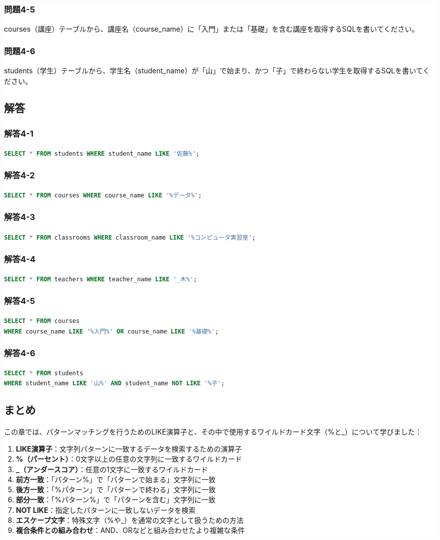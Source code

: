 ### 問題4-5
courses（講座）テーブルから、講座名（course_name）に「入門」または「基礎」を含む講座を取得するSQLを書いてください。

### 問題4-6
students（学生）テーブルから、学生名（student_name）が「山」で始まり、かつ「子」で終わらない学生を取得するSQLを書いてください。

## 解答

### 解答4-1
```sql
SELECT * FROM students WHERE student_name LIKE '佐藤%';
```

### 解答4-2
```sql
SELECT * FROM courses WHERE course_name LIKE '%データ%';
```

### 解答4-3
```sql
SELECT * FROM classrooms WHERE classroom_name LIKE '%コンピュータ実習室';
```

### 解答4-4
```sql
SELECT * FROM teachers WHERE teacher_name LIKE '_木%';
```

### 解答4-5
```sql
SELECT * FROM courses 
WHERE course_name LIKE '%入門%' OR course_name LIKE '%基礎%';
```

### 解答4-6
```sql
SELECT * FROM students 
WHERE student_name LIKE '山%' AND student_name NOT LIKE '%子';
```

## まとめ

この章では、パターンマッチングを行うためのLIKE演算子と、その中で使用するワイルドカード文字（%と_）について学びました：

1. **LIKE演算子**：文字列パターンに一致するデータを検索するための演算子
2. **%（パーセント）**：0文字以上の任意の文字列に一致するワイルドカード
3. **_（アンダースコア）**：任意の1文字に一致するワイルドカード
4. **前方一致**：「パターン%」で「パターンで始まる」文字列に一致
5. **後方一致**：「%パターン」で「パターンで終わる」文字列に一致
6. **部分一致**：「%パターン%」で「パターンを含む」文字列に一致
7. **NOT LIKE**：指定したパターンに一致しないデータを検索
8. **エスケープ文字**：特殊文字（%や_）を通常の文字として扱うための方法
9. **複合条件との組み合わせ**：AND、ORなどと組み合わせたより複雑な条件
